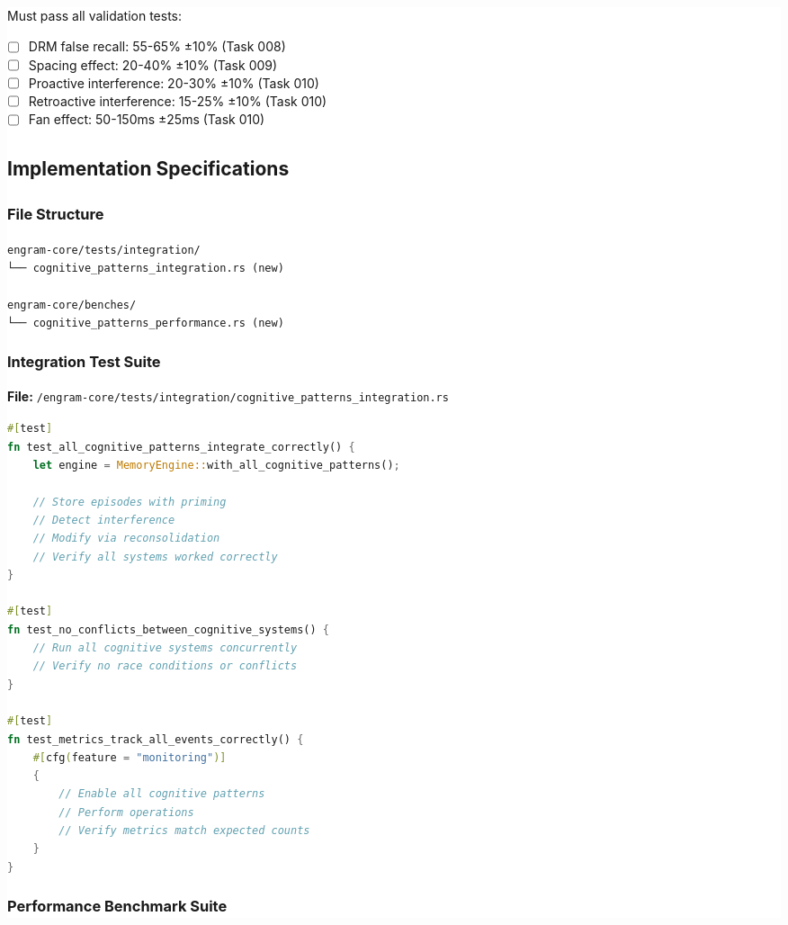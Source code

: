 Must pass all validation tests:
- [ ] DRM false recall: 55-65% ±10% (Task 008)
- [ ] Spacing effect: 20-40% ±10% (Task 009)
- [ ] Proactive interference: 20-30% ±10% (Task 010)
- [ ] Retroactive interference: 15-25% ±10% (Task 010)
- [ ] Fan effect: 50-150ms ±25ms (Task 010)

## Implementation Specifications

### File Structure
```
engram-core/tests/integration/
└── cognitive_patterns_integration.rs (new)

engram-core/benches/
└── cognitive_patterns_performance.rs (new)
```

### Integration Test Suite

**File:** `/engram-core/tests/integration/cognitive_patterns_integration.rs`

```rust
#[test]
fn test_all_cognitive_patterns_integrate_correctly() {
    let engine = MemoryEngine::with_all_cognitive_patterns();

    // Store episodes with priming
    // Detect interference
    // Modify via reconsolidation
    // Verify all systems worked correctly
}

#[test]
fn test_no_conflicts_between_cognitive_systems() {
    // Run all cognitive systems concurrently
    // Verify no race conditions or conflicts
}

#[test]
fn test_metrics_track_all_events_correctly() {
    #[cfg(feature = "monitoring")]
    {
        // Enable all cognitive patterns
        // Perform operations
        // Verify metrics match expected counts
    }
}
```

### Performance Benchmark Suite
